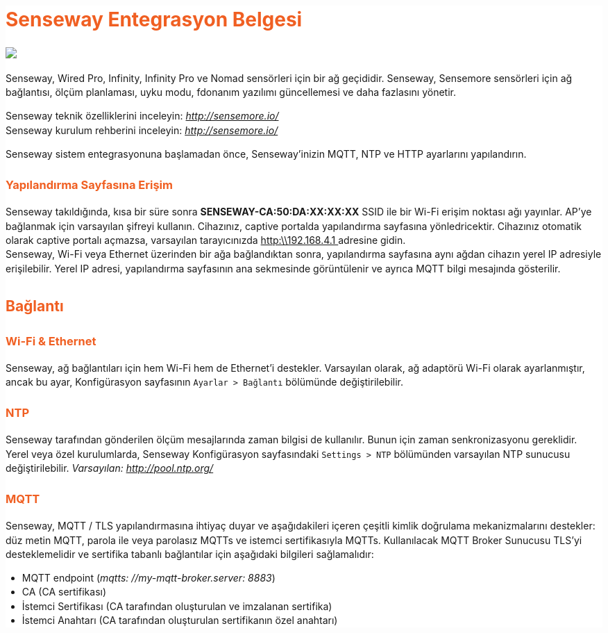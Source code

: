 # <span style="color: rgb(240,95,34)">Senseway Entegrasyon Belgesi</span>

<img src="images/Sensemore_product_senseway.gif"/>

Senseway, Wired Pro, Infinity, Infinity Pro ve Nomad sensörleri için bir ağ geçididir. Senseway, Sensemore sensörleri için ağ bağlantısı, ölçüm planlaması, uyku modu, fdonanım yazılımı güncellemesi ve daha fazlasını yönetir.

Senseway teknik özelliklerini inceleyin: _<http://sensemore.io/>_  
Senseway kurulum rehberini inceleyin: _<http://sensemore.io/>_

Senseway sistem entegrasyonuna başlamadan önce, Senseway’inizin MQTT, NTP ve HTTP ayarlarını yapılandırın.

### <span style="color: rgb(240,95,34)">Yapılandırma Sayfasına Erişim</span>

Senseway takıldığında, kısa bir süre sonra **SENSEWAY-CA:50:DA:XX:XX:XX** SSID ile bir Wi-Fi erişim noktası ağı yayınlar. AP’ye bağlanmak için varsayılan şifreyi kullanın. Cihazınız, captive portalda yapılandırma sayfasına yönledricektir. Cihazınız otomatik olarak captive portalı açmazsa, varsayılan tarayıcınızda [http:\\\\192.168.4.1 ](http:\192.168.4.1) adresine gidin.  
Senseway, Wi-Fi veya Ethernet üzerinden bir ağa bağlandıktan sonra, yapılandırma sayfasına aynı ağdan cihazın yerel IP adresiyle erişilebilir. Yerel IP adresi, yapılandırma sayfasının ana sekmesinde görüntülenir ve ayrıca MQTT bilgi mesajında gösterilir.

## <span style="color: rgb(240,95,34)">Bağlantı</span>

### <span style="color: rgb(240,95,34)">Wi-Fi & Ethernet</span>

Senseway, ağ bağlantıları için hem Wi-Fi hem de Ethernet’i destekler. Varsayılan olarak, ağ adaptörü Wi-Fi olarak ayarlanmıştır, ancak bu ayar, Konfigürasyon sayfasının `Ayarlar > Bağlantı` bölümünde değiştirilebilir.

### <span style="color: rgb(240,95,34)">NTP</span>

Senseway tarafından gönderilen ölçüm mesajlarında zaman bilgisi de kullanılır. Bunun için zaman senkronizasyonu gereklidir. Yerel veya özel kurulumlarda, Senseway Konfigürasyon sayfasındaki `Settings > NTP` bölümünden varsayılan NTP sunucusu değiştirilebilir.
_Varsayılan: <http://pool.ntp.org/>_

### <span style="color: rgb(240,95,34)">MQTT</span>

Senseway, MQTT / TLS yapılandırmasına ihtiyaç duyar ve aşağıdakileri içeren çeşitli kimlik doğrulama mekanizmalarını destekler: düz metin MQTT, parola ile veya parolasız MQTTs ve istemci sertifikasıyla MQTTs. Kullanılacak MQTT Broker Sunucusu TLS’yi desteklemelidir ve sertifika tabanlı bağlantılar için aşağıdaki bilgileri sağlamalıdır:

- MQTT endpoint (_mqtts: //my-mqtt-broker.server: 8883_)
- CA (CA sertifikası)
- İstemci Sertifikası (CA tarafından oluşturulan ve imzalanan sertifika)
- İstemci Anahtarı (CA tarafından oluşturulan sertifikanın özel anahtarı)
